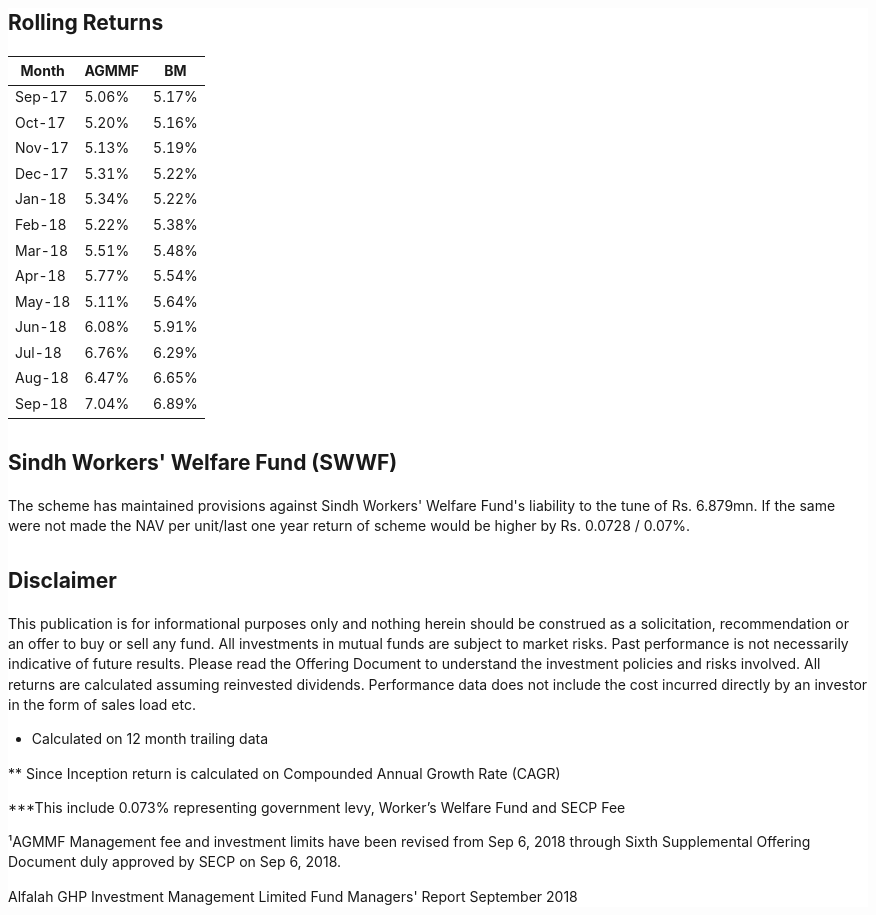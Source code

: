 ## Rolling Returns

| Month  | AGMMF | BM    |
| ------ | ----- | ----- |
| Sep-17 | 5.06% | 5.17% |
| Oct-17 | 5.20% | 5.16% |
| Nov-17 | 5.13% | 5.19% |
| Dec-17 | 5.31% | 5.22% |
| Jan-18 | 5.34% | 5.22% |
| Feb-18 | 5.22% | 5.38% |
| Mar-18 | 5.51% | 5.48% |
| Apr-18 | 5.77% | 5.54% |
| May-18 | 5.11% | 5.64% |
| Jun-18 | 6.08% | 5.91% |
| Jul-18 | 6.76% | 6.29% |
| Aug-18 | 6.47% | 6.65% |
| Sep-18 | 7.04% | 6.89% |

## Sindh Workers' Welfare Fund (SWWF)

The scheme has maintained provisions against Sindh Workers' Welfare Fund's liability to the tune of Rs. 6.879mn. If the same were not made the NAV per unit/last one year return of scheme would be higher by Rs. 0.0728 / 0.07%.

## Disclaimer

This publication is for informational purposes only and nothing herein should be construed as a solicitation, recommendation or an offer to buy or sell any fund. All investments in mutual funds are subject to market risks. Past performance is not necessarily indicative of future results. Please read the Offering Document to understand the investment policies and risks involved. All returns are calculated assuming reinvested dividends. Performance data does not include the cost incurred directly by an investor in the form of sales load etc.

- Calculated on 12 month trailing data

\*\* Since Inception return is calculated on Compounded Annual Growth Rate (CAGR)

\*\*\*This include 0.073% representing government levy, Worker’s Welfare Fund and SECP Fee

¹AGMMF Management fee and investment limits have been revised from Sep 6, 2018 through Sixth Supplemental Offering Document duly approved by SECP on Sep 6, 2018.

Alfalah GHP Investment Management Limited Fund Managers' Report September 2018

